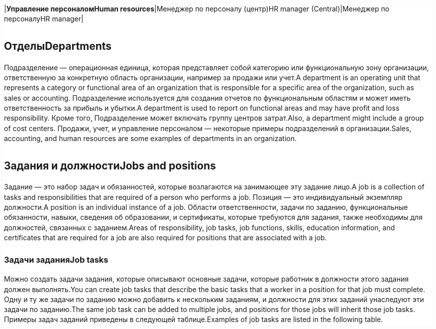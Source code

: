 |<span data-ttu-id="b7362-132">**Управление персоналом**</span><span class="sxs-lookup"><span data-stu-id="b7362-132">**Human resources**</span></span>|<span data-ttu-id="b7362-133">Менеджер по персоналу (центр)</span><span class="sxs-lookup"><span data-stu-id="b7362-133">HR manager (Central)</span></span>|<span data-ttu-id="b7362-134">Менеджер по персоналу</span><span class="sxs-lookup"><span data-stu-id="b7362-134">HR manager</span></span>|


 <a name="departments"></a><span data-ttu-id="b7362-135">Отделы</span><span class="sxs-lookup"><span data-stu-id="b7362-135">Departments</span></span>
------------

<span data-ttu-id="b7362-136">Подразделение — операционная единица, которая представляет собой категорию или функциональную зону организации, ответственную за конкретную область организации, например за продажи или учет.</span><span class="sxs-lookup"><span data-stu-id="b7362-136">A department is an operating unit that represents a category or functional area of an organization that is responsible for a specific area of the organization, such as sales or accounting.</span></span> <span data-ttu-id="b7362-137">Подразделение используется для создания отчетов по функциональным областям и может иметь ответственность за прибыль и убытки.</span><span class="sxs-lookup"><span data-stu-id="b7362-137">A department is used to report on functional areas and may have profit and loss responsibility.</span></span> <span data-ttu-id="b7362-138">Кроме того, Подразделение может включать группу центров затрат.</span><span class="sxs-lookup"><span data-stu-id="b7362-138">Also, a department might include a group of cost centers.</span></span> <span data-ttu-id="b7362-139">Продажи, учет, и управление персоналом — некоторые примеры подразделений в организации.</span><span class="sxs-lookup"><span data-stu-id="b7362-139">Sales, accounting, and human resources are some examples of departments in an organization.</span></span>

## <a name="jobs-and-positions"></a><span data-ttu-id="b7362-140">Задания и должности</span><span class="sxs-lookup"><span data-stu-id="b7362-140">Jobs and positions</span></span>
<span data-ttu-id="b7362-141">Задание — это набор задач и обязанностей, которые возлагаются на занимающее эту задание лицо.</span><span class="sxs-lookup"><span data-stu-id="b7362-141">A job is a collection of tasks and responsibilities that are required of a person who performs a job.</span></span> <span data-ttu-id="b7362-142">Позиция — это индивидуальный экземпляр должности.</span><span class="sxs-lookup"><span data-stu-id="b7362-142">A position is an individual instance of a job.</span></span> <span data-ttu-id="b7362-143">Области ответственности, задачи по заданию, функциональные обязанности, навыки, сведения об образовании, и сертификаты, которые требуются для задания, также необходимы для должностей, связанных с заданием.</span><span class="sxs-lookup"><span data-stu-id="b7362-143">Areas of responsibility, job tasks, job functions, skills, education information, and certificates that are required for a job are also required for positions that are associated with a job.</span></span>
### <a name="job-tasks"></a><span data-ttu-id="b7362-144">Задачи задания</span><span class="sxs-lookup"><span data-stu-id="b7362-144">Job tasks</span></span>

<span data-ttu-id="b7362-145">Можно создать задачи задания, которые описывают основные задачи, которые работник в должности этого задания должен выполнять.</span><span class="sxs-lookup"><span data-stu-id="b7362-145">You can create job tasks that describe the basic tasks that a worker in a position for that job must complete.</span></span> <span data-ttu-id="b7362-146">Одну и ту же задачи по заданию можно добавить к нескольким заданиям, и должности для этих заданий унаследуют эти задачи по заданию.</span><span class="sxs-lookup"><span data-stu-id="b7362-146">The same job task can be added to multiple jobs, and positions for those jobs will inherit those job tasks.</span></span> <span data-ttu-id="b7362-147">Примеры задач заданий приведены в следующей таблице.</span><span class="sxs-lookup"><span data-stu-id="b7362-147">Examples of job tasks are listed in the following table.</span></span>
